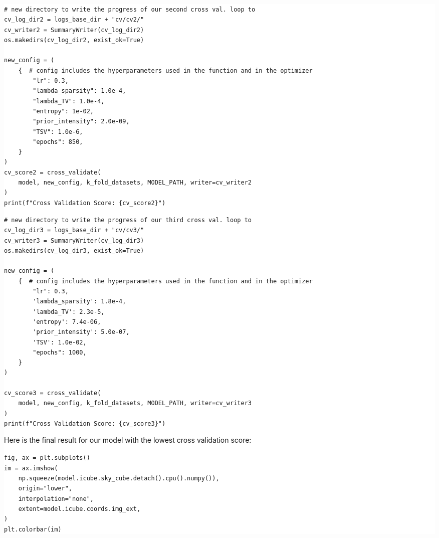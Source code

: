 ```{code-cell}
# new directory to write the progress of our second cross val. loop to
cv_log_dir2 = logs_base_dir + "cv/cv2/"
cv_writer2 = SummaryWriter(cv_log_dir2)
os.makedirs(cv_log_dir2, exist_ok=True)

new_config = (
    {  # config includes the hyperparameters used in the function and in the optimizer
        "lr": 0.3,
        "lambda_sparsity": 1.0e-4,
        "lambda_TV": 1.0e-4,
        "entropy": 1e-02,
        "prior_intensity": 2.0e-09,
        "TSV": 1.0e-6,
        "epochs": 850,
    }
)
cv_score2 = cross_validate(
    model, new_config, k_fold_datasets, MODEL_PATH, writer=cv_writer2
)
print(f"Cross Validation Score: {cv_score2}")
```

```{code-cell}
# new directory to write the progress of our third cross val. loop to
cv_log_dir3 = logs_base_dir + "cv/cv3/"
cv_writer3 = SummaryWriter(cv_log_dir3)
os.makedirs(cv_log_dir3, exist_ok=True)

new_config = (
    {  # config includes the hyperparameters used in the function and in the optimizer
        "lr": 0.3,
        'lambda_sparsity': 1.8e-4,
        'lambda_TV': 2.3e-5,
        'entropy': 7.4e-06,
        'prior_intensity': 5.0e-07,
        'TSV': 1.0e-02,
        "epochs": 1000,
    }
)

cv_score3 = cross_validate(
    model, new_config, k_fold_datasets, MODEL_PATH, writer=cv_writer3
)
print(f"Cross Validation Score: {cv_score3}")
```

Here is the final result for our model with the lowest cross validation score:

```{code-cell}
fig, ax = plt.subplots()
im = ax.imshow(
    np.squeeze(model.icube.sky_cube.detach().cpu().numpy()),
    origin="lower",
    interpolation="none",
    extent=model.icube.coords.img_ext,
)
plt.colorbar(im)
```

